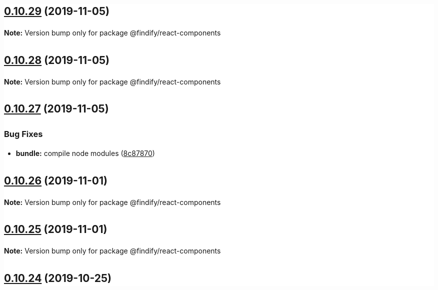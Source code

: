 
<a name="0.10.29"></a>
## [0.10.29](https://github.com/findify/findify-js/tree/master/packages/ui-components/compare/@findify/react-components@0.10.28...@findify/react-components@0.10.29) (2019-11-05)




**Note:** Version bump only for package @findify/react-components

<a name="0.10.28"></a>
## [0.10.28](https://github.com/findify/findify-js/tree/master/packages/ui-components/compare/@findify/react-components@0.10.27...@findify/react-components@0.10.28) (2019-11-05)




**Note:** Version bump only for package @findify/react-components

<a name="0.10.27"></a>
## [0.10.27](https://github.com/findify/findify-js/tree/master/packages/ui-components/compare/@findify/react-components@0.10.26...@findify/react-components@0.10.27) (2019-11-05)


### Bug Fixes

* **bundle:** compile node modules ([8c87870](https://github.com/findify/findify-js/tree/master/packages/ui-components/commit/8c87870))




<a name="0.10.26"></a>
## [0.10.26](https://github.com/findify/findify-js/tree/master/packages/ui-components/compare/@findify/react-components@0.10.25...@findify/react-components@0.10.26) (2019-11-01)




**Note:** Version bump only for package @findify/react-components

<a name="0.10.25"></a>
## [0.10.25](https://github.com/findify/findify-js/tree/master/packages/ui-components/compare/@findify/react-components@0.10.24...@findify/react-components@0.10.25) (2019-11-01)




**Note:** Version bump only for package @findify/react-components

<a name="0.10.24"></a>
## [0.10.24](https://github.com/findify/findify-js/tree/master/packages/ui-components/compare/@findify/react-components@0.10.23...@findify/react-components@0.10.24) (2019-10-25)
